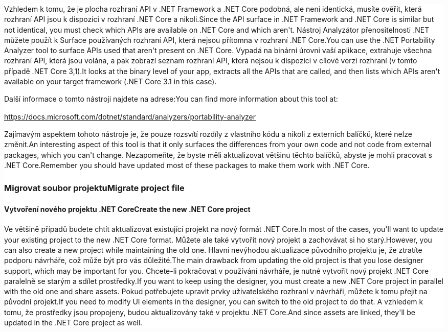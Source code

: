 <span data-ttu-id="590e1-140">Vzhledem k tomu, že je plocha rozhraní API v .NET Framework a .NET Core podobná, ale není identická, musíte ověřit, která rozhraní API jsou k dispozici v rozhraní .NET Core a nikoli.</span><span class="sxs-lookup"><span data-stu-id="590e1-140">Since the API surface in .NET Framework and .NET Core is similar but not identical, you must check which APIs are available on .NET Core and which aren't.</span></span> <span data-ttu-id="590e1-141">Nástroj Analyzátor přenositelnosti .NET můžete použít k Surface používaných rozhraní API, která nejsou přítomna v rozhraní .NET Core.</span><span class="sxs-lookup"><span data-stu-id="590e1-141">You can use the .NET Portability Analyzer tool to surface APIs used that aren't present on .NET Core.</span></span> <span data-ttu-id="590e1-142">Vypadá na binární úrovni vaší aplikace, extrahuje všechna rozhraní API, která jsou volána, a pak zobrazí seznam rozhraní API, která nejsou k dispozici v cílové verzi rozhraní (v tomto případě .NET Core 3,1).</span><span class="sxs-lookup"><span data-stu-id="590e1-142">It looks at the binary level of your app, extracts all the APIs that are called, and then lists which APIs aren't available on your target framework (.NET Core 3.1 in this case).</span></span>

<span data-ttu-id="590e1-143">Další informace o tomto nástroji najdete na adrese:</span><span class="sxs-lookup"><span data-stu-id="590e1-143">You can find more information about this tool at:</span></span>

<https://docs.microsoft.com/dotnet/standard/analyzers/portability-analyzer>

<span data-ttu-id="590e1-144">Zajímavým aspektem tohoto nástroje je, že pouze rozsvítí rozdíly z vlastního kódu a nikoli z externích balíčků, které nelze změnit.</span><span class="sxs-lookup"><span data-stu-id="590e1-144">An interesting aspect of this tool is that it only surfaces the differences from your own code and not code from external packages, which you can't change.</span></span> <span data-ttu-id="590e1-145">Nezapomeňte, že byste měli aktualizovat většinu těchto balíčků, abyste je mohli pracovat s .NET Core.</span><span class="sxs-lookup"><span data-stu-id="590e1-145">Remember you should have updated most of these packages to make them work with .NET Core.</span></span>

### <a name="migrate-project-file"></a><span data-ttu-id="590e1-146">Migrovat soubor projektu</span><span class="sxs-lookup"><span data-stu-id="590e1-146">Migrate project file</span></span>

#### <a name="create-the-new-net-core-project"></a><span data-ttu-id="590e1-147">Vytvoření nového projektu .NET Core</span><span class="sxs-lookup"><span data-stu-id="590e1-147">Create the new .NET Core project</span></span>

<span data-ttu-id="590e1-148">Ve většině případů budete chtít aktualizovat existující projekt na nový formát .NET Core.</span><span class="sxs-lookup"><span data-stu-id="590e1-148">In most of the cases, you'll want to update your existing project to the new .NET Core format.</span></span> <span data-ttu-id="590e1-149">Můžete ale také vytvořit nový projekt a zachovávat si ho starý.</span><span class="sxs-lookup"><span data-stu-id="590e1-149">However, you can also create a new project while maintaining the old one.</span></span> <span data-ttu-id="590e1-150">Hlavní nevýhodou aktualizace původního projektu je, že ztratíte podporu návrháře, což může být pro vás důležité.</span><span class="sxs-lookup"><span data-stu-id="590e1-150">The main drawback from updating the old project is that you lose designer support, which may be important for you.</span></span> <span data-ttu-id="590e1-151">Chcete-li pokračovat v používání návrháře, je nutné vytvořit nový projekt .NET Core paralelně se starým a sdílet prostředky.</span><span class="sxs-lookup"><span data-stu-id="590e1-151">If you want to keep using the designer, you must create a new .NET Core project in parallel with the old one and share assets.</span></span> <span data-ttu-id="590e1-152">Pokud potřebujete upravit prvky uživatelského rozhraní v návrháři, můžete k tomu přejít na původní projekt.</span><span class="sxs-lookup"><span data-stu-id="590e1-152">If you need to modify UI elements in the designer, you can switch to the old project to do that.</span></span> <span data-ttu-id="590e1-153">A vzhledem k tomu, že prostředky jsou propojeny, budou aktualizovány také v projektu .NET Core.</span><span class="sxs-lookup"><span data-stu-id="590e1-153">And since assets are linked, they'll be updated in the .NET Core project as well.</span></span>
